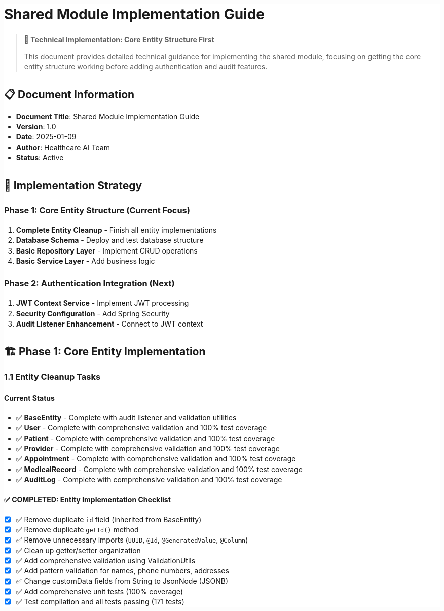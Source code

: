 # Shared Module Implementation Guide

> **🎯 Technical Implementation: Core Entity Structure First**
>
> This document provides detailed technical guidance for implementing the shared module, focusing on getting the core entity structure working before adding authentication and audit features.

## 📋 **Document Information**

- **Document Title**: Shared Module Implementation Guide
- **Version**: 1.0
- **Date**: 2025-01-09
- **Author**: Healthcare AI Team
- **Status**: Active

## 🎯 **Implementation Strategy**

### **Phase 1: Core Entity Structure (Current Focus)**
1. **Complete Entity Cleanup** - Finish all entity implementations
2. **Database Schema** - Deploy and test database structure
3. **Basic Repository Layer** - Implement CRUD operations
4. **Basic Service Layer** - Add business logic

### **Phase 2: Authentication Integration (Next)**
1. **JWT Context Service** - Implement JWT processing
2. **Security Configuration** - Add Spring Security
3. **Audit Listener Enhancement** - Connect to JWT context

## 🏗️ **Phase 1: Core Entity Implementation**

### **1.1 Entity Cleanup Tasks**

#### **Current Status**
- ✅ **BaseEntity** - Complete with audit listener and validation utilities
- ✅ **User** - Complete with comprehensive validation and 100% test coverage
- ✅ **Patient** - Complete with comprehensive validation and 100% test coverage
- ✅ **Provider** - Complete with comprehensive validation and 100% test coverage
- ✅ **Appointment** - Complete with comprehensive validation and 100% test coverage
- ✅ **MedicalRecord** - Complete with comprehensive validation and 100% test coverage
- ✅ **AuditLog** - Complete with comprehensive validation and 100% test coverage

#### **✅ COMPLETED: Entity Implementation Checklist**
- [x] ✅ Remove duplicate `id` field (inherited from BaseEntity)
- [x] ✅ Remove duplicate `getId()` method
- [x] ✅ Remove unnecessary imports (`UUID`, `@Id`, `@GeneratedValue`, `@Column`)
- [x] ✅ Clean up getter/setter organization
- [x] ✅ Add comprehensive validation using ValidationUtils
- [x] ✅ Add pattern validation for names, phone numbers, addresses
- [x] ✅ Change customData fields from String to JsonNode (JSONB)
- [x] ✅ Add comprehensive unit tests (100% coverage)
- [x] ✅ Test compilation and all tests passing (171 tests)
